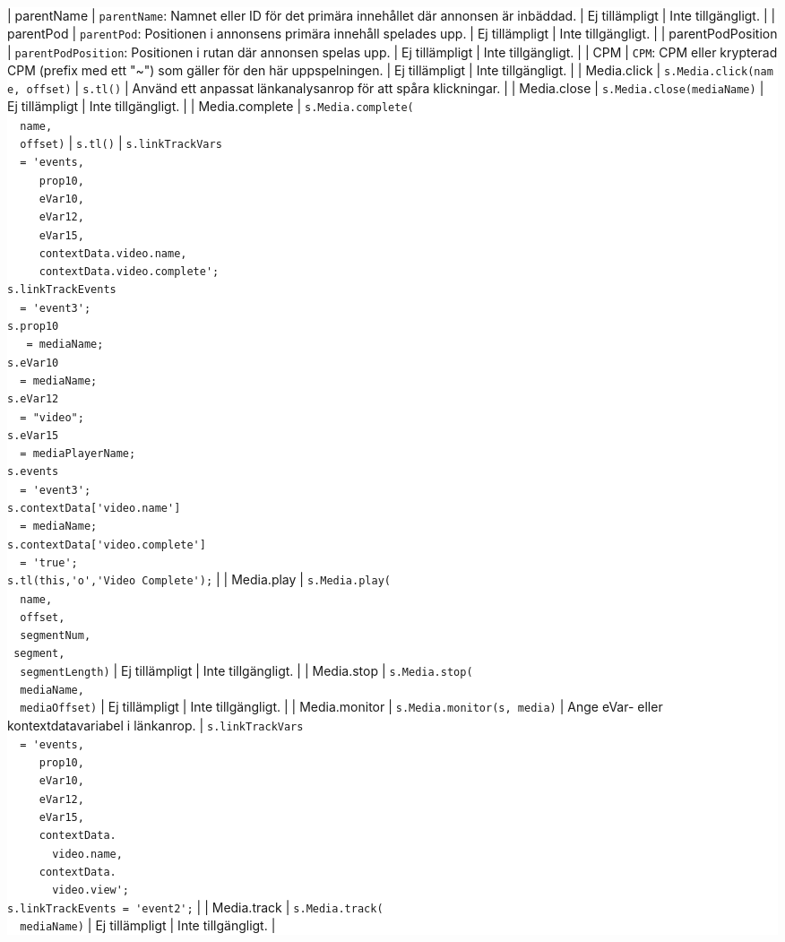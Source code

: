 | parentName | `parentName`: Namnet eller ID för det primära innehållet där annonsen är inbäddad. | Ej tillämpligt | Inte tillgängligt. |
| parentPod | `parentPod`: Positionen i annonsens primära innehåll spelades upp. | Ej tillämpligt | Inte tillgängligt. |
| parentPodPosition | `parentPodPosition`: Positionen i rutan där annonsen spelas upp. | Ej tillämpligt | Inte tillgängligt. |
| CPM | `CPM`: CPM eller krypterad CPM (prefix med ett &quot;~&quot;) som gäller för den här uppspelningen. | Ej tillämpligt | Inte tillgängligt. |
| Media.click | `s.Media.click(name, offset)` | `s.tl()` | Använd ett anpassat länkanalysanrop för att spåra klickningar. |
| Media.close | `s.Media.close(mediaName)` | Ej tillämpligt | Inte tillgängligt. |
| Media.complete | `s.Media.complete(` <br> `  name,` <br> `  offset)` | `s.tl()` | `s.linkTrackVars` <br> `  = 'events,` <br> `     prop10,` <br> `     eVar10,` <br> `     eVar12,` <br> `     eVar15,` <br> `     contextData.video.name,` <br> `     contextData.video.complete';` <br> `s.linkTrackEvents ` <br> `  = 'event3';` <br> `s.prop10` <br> `   = mediaName;` <br> `s.eVar10` <br> `  = mediaName;` <br> `s.eVar12` <br> `  = "video";` <br> `s.eVar15` <br> `  = mediaPlayerName;` <br> `s.events` <br> `  = 'event3';` <br> `s.contextData['video.name']` <br> `  = mediaName;` <br> `s.contextData['video.complete']` <br> `  = 'true';` <br> `s.tl(this,'o','Video Complete');` |
| Media.play | `s.Media.play(` <br> `  name,` <br> `  offset,` <br> `  segmentNum,` <br> `  segment, ` <br> `  segmentLength)` | Ej tillämpligt | Inte tillgängligt. |
| Media.stop | `s.Media.stop(` <br> `  mediaName,` <br> `  mediaOffset)` | Ej tillämpligt | Inte tillgängligt. |
| Media.monitor | `s.Media.monitor(s, media)` | Ange eVar- eller kontextdatavariabel i länkanrop. | `s.linkTrackVars` <br> `  = 'events,` <br> `     prop10,` <br> `     eVar10,` <br> `     eVar12,` <br> `     eVar15,` <br> `     contextData.` <br> `       video.name,` <br> `     contextData.` <br> `       video.view';` <br> `s.linkTrackEvents = 'event2';` |
| Media.track | `s.Media.track(` <br> `  mediaName)` | Ej tillämpligt | Inte tillgängligt. |
